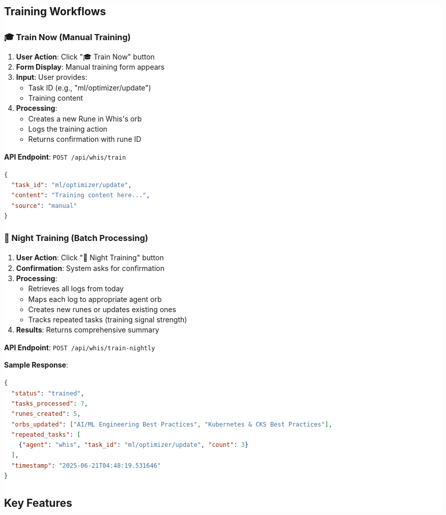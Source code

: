 ## Training Workflows

### 🎓 Train Now (Manual Training)

1. **User Action**: Click "🎓 Train Now" button
2. **Form Display**: Manual training form appears
3. **Input**: User provides:
   - Task ID (e.g., "ml/optimizer/update")
   - Training content
4. **Processing**:
   - Creates a new Rune in Whis's orb
   - Logs the training action
   - Returns confirmation with rune ID

**API Endpoint**: `POST /api/whis/train`
```json
{
  "task_id": "ml/optimizer/update",
  "content": "Training content here...",
  "source": "manual"
}
```

### 🌙 Night Training (Batch Processing)

1. **User Action**: Click "🌙 Night Training" button
2. **Confirmation**: System asks for confirmation
3. **Processing**:
   - Retrieves all logs from today
   - Maps each log to appropriate agent orb
   - Creates new runes or updates existing ones
   - Tracks repeated tasks (training signal strength)
4. **Results**: Returns comprehensive summary

**API Endpoint**: `POST /api/whis/train-nightly`

**Sample Response**:
```json
{
  "status": "trained",
  "tasks_processed": 7,
  "runes_created": 5,
  "orbs_updated": ["AI/ML Engineering Best Practices", "Kubernetes & CKS Best Practices"],
  "repeated_tasks": [
    {"agent": "whis", "task_id": "ml/optimizer/update", "count": 3}
  ],
  "timestamp": "2025-06-21T04:48:19.531646"
}
```

## Key Features
